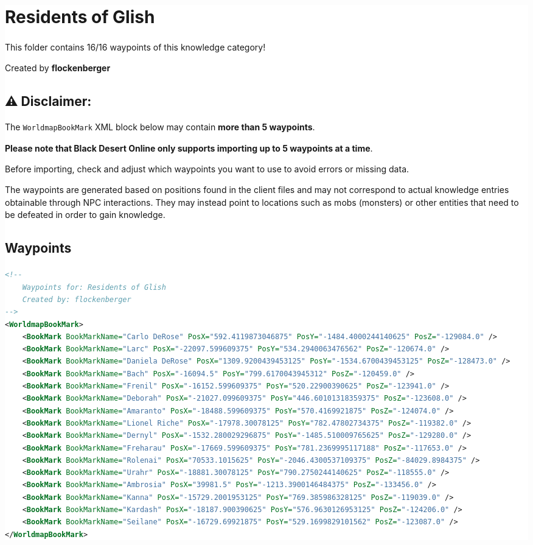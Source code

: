 # Residents of Glish

This folder contains 16/16 waypoints of this knowledge category!


Created by **flockenberger**

## ⚠️ Disclaimer:
The `WorldmapBookMark` XML block below may contain **more than 5 waypoints**.

**Please note that Black Desert Online only supports importing up to 5 waypoints at a time**.

Before importing, check and adjust which waypoints you want to use to avoid errors or missing data.

The waypoints are generated based on positions found in the client files and may not correspond to actual knowledge entries obtainable through NPC interactions.
They may instead point to locations such as mobs (monsters) or other entities that need to be defeated in order to gain knowledge.

## Waypoints
```xml
<!--
    Waypoints for: Residents of Glish
    Created by: flockenberger
-->
<WorldmapBookMark>
    <BookMark BookMarkName="Carlo DeRose" PosX="592.4119873046875" PosY="-1484.4000244140625" PosZ="-129084.0" />
    <BookMark BookMarkName="Larc" PosX="-22097.599609375" PosY="534.2940063476562" PosZ="-120674.0" />
    <BookMark BookMarkName="Daniela DeRose" PosX="1309.9200439453125" PosY="-1534.6700439453125" PosZ="-128473.0" />
    <BookMark BookMarkName="Bach" PosX="-16094.5" PosY="799.6170043945312" PosZ="-120459.0" />
    <BookMark BookMarkName="Frenil" PosX="-16152.599609375" PosY="520.22900390625" PosZ="-123941.0" />
    <BookMark BookMarkName="Deborah" PosX="-21027.099609375" PosY="446.60101318359375" PosZ="-123608.0" />
    <BookMark BookMarkName="Amaranto" PosX="-18488.599609375" PosY="570.4169921875" PosZ="-124074.0" />
    <BookMark BookMarkName="Lionel Riche" PosX="-17978.30078125" PosY="782.47802734375" PosZ="-119382.0" />
    <BookMark BookMarkName="Dernyl" PosX="-1532.280029296875" PosY="-1485.510009765625" PosZ="-129280.0" />
    <BookMark BookMarkName="Freharau" PosX="-17669.599609375" PosY="781.2369995117188" PosZ="-117653.0" />
    <BookMark BookMarkName="Rolenai" PosX="70533.1015625" PosY="-2046.4300537109375" PosZ="-84029.8984375" />
    <BookMark BookMarkName="Urahr" PosX="-18881.30078125" PosY="790.2750244140625" PosZ="-118555.0" />
    <BookMark BookMarkName="Ambrosia" PosX="39981.5" PosY="-1213.3900146484375" PosZ="-133456.0" />
    <BookMark BookMarkName="Kanna" PosX="-15729.2001953125" PosY="769.385986328125" PosZ="-119039.0" />
    <BookMark BookMarkName="Kardash" PosX="-18187.900390625" PosY="576.9630126953125" PosZ="-124206.0" />
    <BookMark BookMarkName="Seilane" PosX="-16729.69921875" PosY="529.1699829101562" PosZ="-123087.0" />
</WorldmapBookMark>
```
